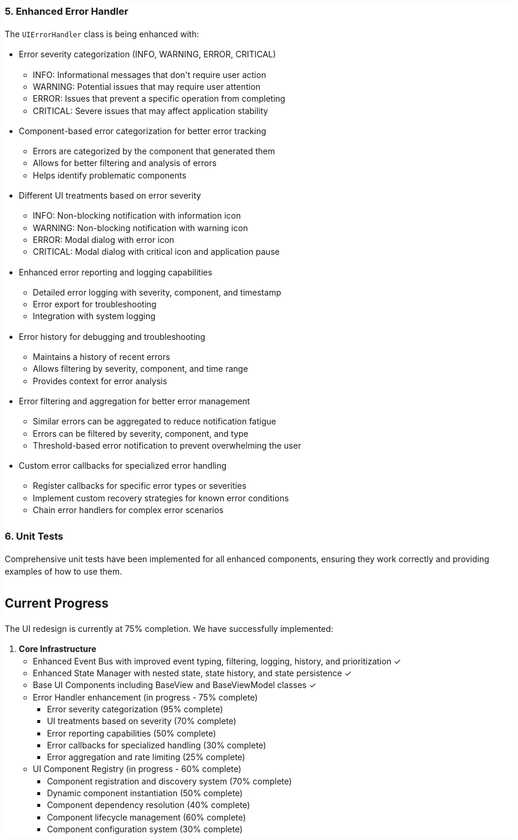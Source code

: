 ### 5. Enhanced Error Handler

The `UIErrorHandler` class is being enhanced with:

- Error severity categorization (INFO, WARNING, ERROR, CRITICAL)
  - INFO: Informational messages that don't require user action
  - WARNING: Potential issues that may require user attention
  - ERROR: Issues that prevent a specific operation from completing
  - CRITICAL: Severe issues that may affect application stability

- Component-based error categorization for better error tracking
  - Errors are categorized by the component that generated them
  - Allows for better filtering and analysis of errors
  - Helps identify problematic components

- Different UI treatments based on error severity
  - INFO: Non-blocking notification with information icon
  - WARNING: Non-blocking notification with warning icon
  - ERROR: Modal dialog with error icon
  - CRITICAL: Modal dialog with critical icon and application pause

- Enhanced error reporting and logging capabilities
  - Detailed error logging with severity, component, and timestamp
  - Error export for troubleshooting
  - Integration with system logging

- Error history for debugging and troubleshooting
  - Maintains a history of recent errors
  - Allows filtering by severity, component, and time range
  - Provides context for error analysis

- Error filtering and aggregation for better error management
  - Similar errors can be aggregated to reduce notification fatigue
  - Errors can be filtered by severity, component, and type
  - Threshold-based error notification to prevent overwhelming the user

- Custom error callbacks for specialized error handling
  - Register callbacks for specific error types or severities
  - Implement custom recovery strategies for known error conditions
  - Chain error handlers for complex error scenarios

### 6. Unit Tests

Comprehensive unit tests have been implemented for all enhanced components, ensuring they work correctly and providing examples of how to use them.

## Current Progress

The UI redesign is currently at 75% completion. We have successfully implemented:

1. **Core Infrastructure**
   - Enhanced Event Bus with improved event typing, filtering, logging, history, and prioritization ✓
   - Enhanced State Manager with nested state, state history, and state persistence ✓
   - Base UI Components including BaseView and BaseViewModel classes ✓
   - Error Handler enhancement (in progress - 75% complete)
     - Error severity categorization (95% complete)
     - UI treatments based on severity (70% complete)
     - Error reporting capabilities (50% complete)
     - Error callbacks for specialized handling (30% complete)
     - Error aggregation and rate limiting (25% complete)
   - UI Component Registry (in progress - 60% complete)
     - Component registration and discovery system (70% complete)
     - Dynamic component instantiation (50% complete)
     - Component dependency resolution (40% complete)
     - Component lifecycle management (60% complete)
     - Component configuration system (30% complete)
